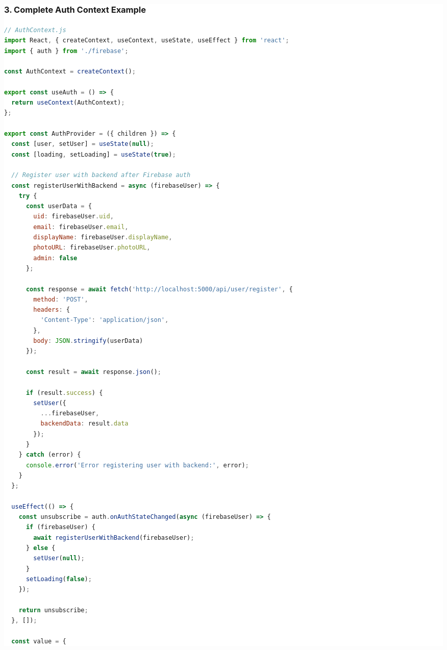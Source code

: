 ### 3. **Complete Auth Context Example**

```javascript
// AuthContext.js
import React, { createContext, useContext, useState, useEffect } from 'react';
import { auth } from './firebase';

const AuthContext = createContext();

export const useAuth = () => {
  return useContext(AuthContext);
};

export const AuthProvider = ({ children }) => {
  const [user, setUser] = useState(null);
  const [loading, setLoading] = useState(true);

  // Register user with backend after Firebase auth
  const registerUserWithBackend = async (firebaseUser) => {
    try {
      const userData = {
        uid: firebaseUser.uid,
        email: firebaseUser.email,
        displayName: firebaseUser.displayName,
        photoURL: firebaseUser.photoURL,
        admin: false
      };

      const response = await fetch('http://localhost:5000/api/user/register', {
        method: 'POST',
        headers: {
          'Content-Type': 'application/json',
        },
        body: JSON.stringify(userData)
      });

      const result = await response.json();
      
      if (result.success) {
        setUser({
          ...firebaseUser,
          backendData: result.data
        });
      }
    } catch (error) {
      console.error('Error registering user with backend:', error);
    }
  };

  useEffect(() => {
    const unsubscribe = auth.onAuthStateChanged(async (firebaseUser) => {
      if (firebaseUser) {
        await registerUserWithBackend(firebaseUser);
      } else {
        setUser(null);
      }
      setLoading(false);
    });

    return unsubscribe;
  }, []);

  const value = {
```